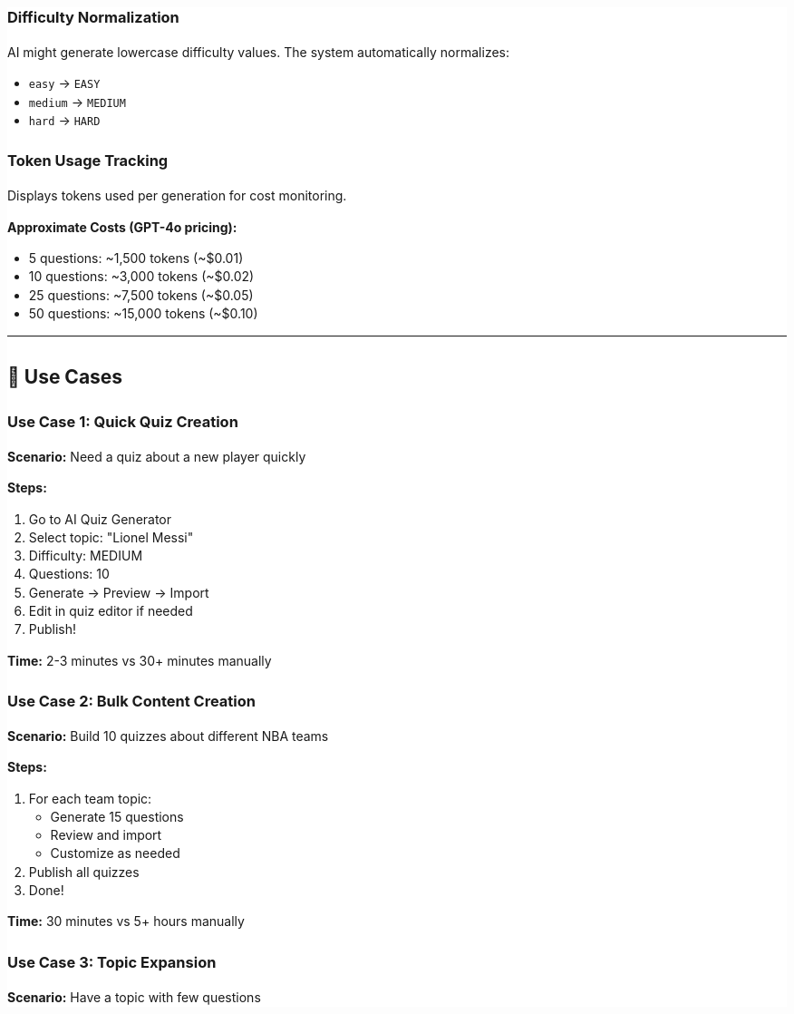 ### Difficulty Normalization

AI might generate lowercase difficulty values. The system automatically normalizes:
- `easy` → `EASY`
- `medium` → `MEDIUM`
- `hard` → `HARD`

### Token Usage Tracking

Displays tokens used per generation for cost monitoring.

**Approximate Costs (GPT-4o pricing):**
- 5 questions: ~1,500 tokens (~$0.01)
- 10 questions: ~3,000 tokens (~$0.02)
- 25 questions: ~7,500 tokens (~$0.05)
- 50 questions: ~15,000 tokens (~$0.10)

---

## 🎯 Use Cases

### Use Case 1: Quick Quiz Creation

**Scenario:** Need a quiz about a new player quickly

**Steps:**
1. Go to AI Quiz Generator
2. Select topic: "Lionel Messi"
3. Difficulty: MEDIUM
4. Questions: 10
5. Generate → Preview → Import
6. Edit in quiz editor if needed
7. Publish!

**Time:** 2-3 minutes vs 30+ minutes manually

### Use Case 2: Bulk Content Creation

**Scenario:** Build 10 quizzes about different NBA teams

**Steps:**
1. For each team topic:
   - Generate 15 questions
   - Review and import
   - Customize as needed
2. Publish all quizzes
3. Done!

**Time:** 30 minutes vs 5+ hours manually

### Use Case 3: Topic Expansion

**Scenario:** Have a topic with few questions

